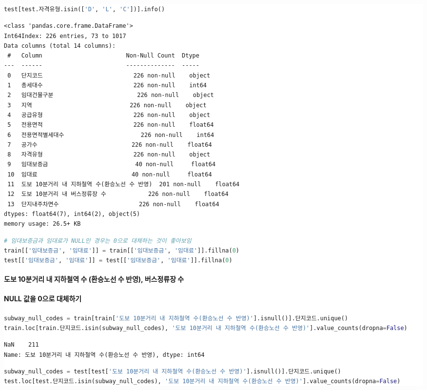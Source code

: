 

```python
test[test.자격유형.isin(['D', 'L', 'C'])].info()
```

    <class 'pandas.core.frame.DataFrame'>
    Int64Index: 226 entries, 73 to 1017
    Data columns (total 14 columns):
     #   Column                        Non-Null Count  Dtype  
    ---  ------                        --------------  -----  
     0   단지코드                          226 non-null    object 
     1   총세대수                          226 non-null    int64  
     2   임대건물구분                        226 non-null    object 
     3   지역                            226 non-null    object 
     4   공급유형                          226 non-null    object 
     5   전용면적                          226 non-null    float64
     6   전용면적별세대수                      226 non-null    int64  
     7   공가수                           226 non-null    float64
     8   자격유형                          226 non-null    object 
     9   임대보증금                         40 non-null     float64
     10  임대료                           40 non-null     float64
     11  도보 10분거리 내 지하철역 수(환승노선 수 반영)  201 non-null    float64
     12  도보 10분거리 내 버스정류장 수            226 non-null    float64
     13  단지내주차면수                       226 non-null    float64
    dtypes: float64(7), int64(2), object(5)
    memory usage: 26.5+ KB
    


```python
# 임대보증금과 임대료가 NULL인 경우는 0으로 대체하는 것이 좋아보임
train[['임대보증금', '임대료']] = train[['임대보증금', '임대료']].fillna(0)
test[['임대보증금', '임대료']] = test[['임대보증금', '임대료']].fillna(0)
```

#### 도보 10분거리 내 지하철역 수 (환승노선  수 반영), 버스정류장 수

#### NULL 값을 0으로 대체하기


```python
subway_null_codes = train[train['도보 10분거리 내 지하철역 수(환승노선 수 반영)'].isnull()].단지코드.unique()
train.loc[train.단지코드.isin(subway_null_codes), '도보 10분거리 내 지하철역 수(환승노선 수 반영)'].value_counts(dropna=False)
```




    NaN    211
    Name: 도보 10분거리 내 지하철역 수(환승노선 수 반영), dtype: int64




```python
subway_null_codes = test[test['도보 10분거리 내 지하철역 수(환승노선 수 반영)'].isnull()].단지코드.unique()
test.loc[test.단지코드.isin(subway_null_codes), '도보 10분거리 내 지하철역 수(환승노선 수 반영)'].value_counts(dropna=False)
```
